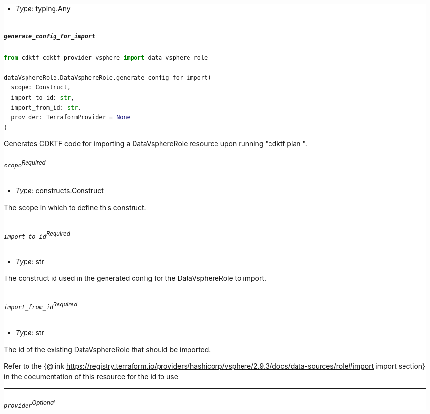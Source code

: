 - *Type:* typing.Any

---

##### `generate_config_for_import` <a name="generate_config_for_import" id="@cdktf/provider-vsphere.dataVsphereRole.DataVsphereRole.generateConfigForImport"></a>

```python
from cdktf_cdktf_provider_vsphere import data_vsphere_role

dataVsphereRole.DataVsphereRole.generate_config_for_import(
  scope: Construct,
  import_to_id: str,
  import_from_id: str,
  provider: TerraformProvider = None
)
```

Generates CDKTF code for importing a DataVsphereRole resource upon running "cdktf plan <stack-name>".

###### `scope`<sup>Required</sup> <a name="scope" id="@cdktf/provider-vsphere.dataVsphereRole.DataVsphereRole.generateConfigForImport.parameter.scope"></a>

- *Type:* constructs.Construct

The scope in which to define this construct.

---

###### `import_to_id`<sup>Required</sup> <a name="import_to_id" id="@cdktf/provider-vsphere.dataVsphereRole.DataVsphereRole.generateConfigForImport.parameter.importToId"></a>

- *Type:* str

The construct id used in the generated config for the DataVsphereRole to import.

---

###### `import_from_id`<sup>Required</sup> <a name="import_from_id" id="@cdktf/provider-vsphere.dataVsphereRole.DataVsphereRole.generateConfigForImport.parameter.importFromId"></a>

- *Type:* str

The id of the existing DataVsphereRole that should be imported.

Refer to the {@link https://registry.terraform.io/providers/hashicorp/vsphere/2.9.3/docs/data-sources/role#import import section} in the documentation of this resource for the id to use

---

###### `provider`<sup>Optional</sup> <a name="provider" id="@cdktf/provider-vsphere.dataVsphereRole.DataVsphereRole.generateConfigForImport.parameter.provider"></a>
